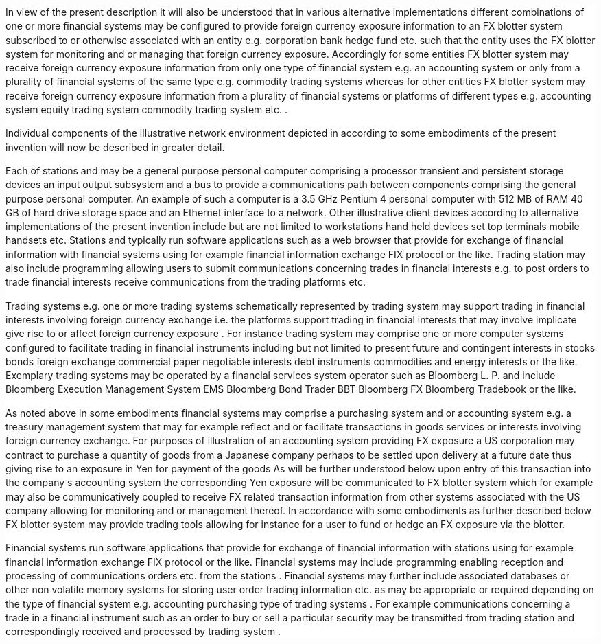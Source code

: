 In view of the present description it will also be understood that in various alternative implementations different combinations of one or more financial systems may be configured to provide foreign currency exposure information to an FX blotter system subscribed to or otherwise associated with an entity e.g. corporation bank hedge fund etc. such that the entity uses the FX blotter system for monitoring and or managing that foreign currency exposure. Accordingly for some entities FX blotter system may receive foreign currency exposure information from only one type of financial system e.g. an accounting system or only from a plurality of financial systems of the same type e.g. commodity trading systems whereas for other entities FX blotter system may receive foreign currency exposure information from a plurality of financial systems or platforms of different types e.g. accounting system equity trading system commodity trading system etc. .

Individual components of the illustrative network environment depicted in according to some embodiments of the present invention will now be described in greater detail.

Each of stations and may be a general purpose personal computer comprising a processor transient and persistent storage devices an input output subsystem and a bus to provide a communications path between components comprising the general purpose personal computer. An example of such a computer is a 3.5 GHz Pentium 4 personal computer with 512 MB of RAM 40 GB of hard drive storage space and an Ethernet interface to a network. Other illustrative client devices according to alternative implementations of the present invention include but are not limited to workstations hand held devices set top terminals mobile handsets etc. Stations and typically run software applications such as a web browser that provide for exchange of financial information with financial systems using for example financial information exchange FIX protocol or the like. Trading station may also include programming allowing users to submit communications concerning trades in financial interests e.g. to post orders to trade financial interests receive communications from the trading platforms etc.

Trading systems e.g. one or more trading systems schematically represented by trading system may support trading in financial interests involving foreign currency exchange i.e. the platforms support trading in financial interests that may involve implicate give rise to or affect foreign currency exposure . For instance trading system may comprise one or more computer systems configured to facilitate trading in financial instruments including but not limited to present future and contingent interests in stocks bonds foreign exchange commercial paper negotiable interests debt instruments commodities and energy interests or the like. Exemplary trading systems may be operated by a financial services system operator such as Bloomberg L. P. and include Bloomberg Execution Management System EMS Bloomberg Bond Trader BBT Bloomberg FX Bloomberg Tradebook or the like.

As noted above in some embodiments financial systems may comprise a purchasing system and or accounting system e.g. a treasury management system that may for example reflect and or facilitate transactions in goods services or interests involving foreign currency exchange. For purposes of illustration of an accounting system providing FX exposure a US corporation may contract to purchase a quantity of goods from a Japanese company perhaps to be settled upon delivery at a future date thus giving rise to an exposure in Yen for payment of the goods As will be further understood below upon entry of this transaction into the company s accounting system the corresponding Yen exposure will be communicated to FX blotter system which for example may also be communicatively coupled to receive FX related transaction information from other systems associated with the US company allowing for monitoring and or management thereof. In accordance with some embodiments as further described below FX blotter system may provide trading tools allowing for instance for a user to fund or hedge an FX exposure via the blotter.

Financial systems run software applications that provide for exchange of financial information with stations using for example financial information exchange FIX protocol or the like. Financial systems may include programming enabling reception and processing of communications orders etc. from the stations . Financial systems may further include associated databases or other non volatile memory systems for storing user order trading information etc. as may be appropriate or required depending on the type of financial system e.g. accounting purchasing type of trading systems . For example communications concerning a trade in a financial instrument such as an order to buy or sell a particular security may be transmitted from trading station and correspondingly received and processed by trading system .
